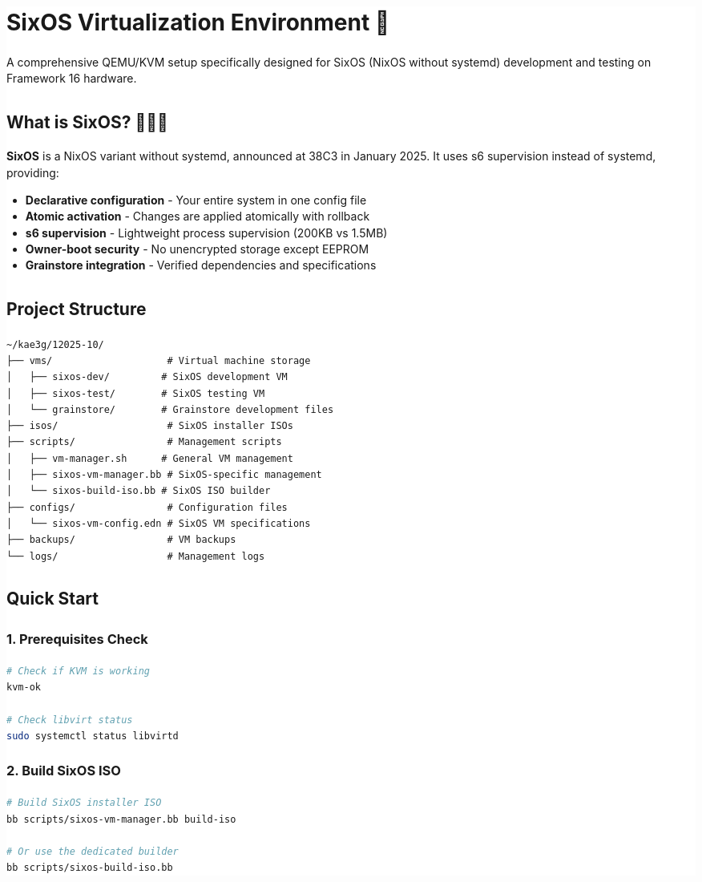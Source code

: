 # SixOS Virtualization Environment 🎊

A comprehensive QEMU/KVM setup specifically designed for SixOS (NixOS without systemd) development and testing on Framework 16 hardware.

## What is SixOS? 🖤🤎💙

**SixOS** is a NixOS variant without systemd, announced at 38C3 in January 2025. It uses s6 supervision instead of systemd, providing:

- **Declarative configuration** - Your entire system in one config file
- **Atomic activation** - Changes are applied atomically with rollback
- **s6 supervision** - Lightweight process supervision (200KB vs 1.5MB)
- **Owner-boot security** - No unencrypted storage except EEPROM
- **Grainstore integration** - Verified dependencies and specifications

## Project Structure

```
~/kae3g/12025-10/
├── vms/                    # Virtual machine storage
│   ├── sixos-dev/         # SixOS development VM
│   ├── sixos-test/        # SixOS testing VM
│   └── grainstore/        # Grainstore development files
├── isos/                   # SixOS installer ISOs
├── scripts/                # Management scripts
│   ├── vm-manager.sh      # General VM management
│   ├── sixos-vm-manager.bb # SixOS-specific management
│   └── sixos-build-iso.bb # SixOS ISO builder
├── configs/                # Configuration files
│   └── sixos-vm-config.edn # SixOS VM specifications
├── backups/                # VM backups
└── logs/                   # Management logs
```

## Quick Start

### 1. Prerequisites Check
```bash
# Check if KVM is working
kvm-ok

# Check libvirt status
sudo systemctl status libvirtd
```

### 2. Build SixOS ISO
```bash
# Build SixOS installer ISO
bb scripts/sixos-vm-manager.bb build-iso

# Or use the dedicated builder
bb scripts/sixos-build-iso.bb
```

